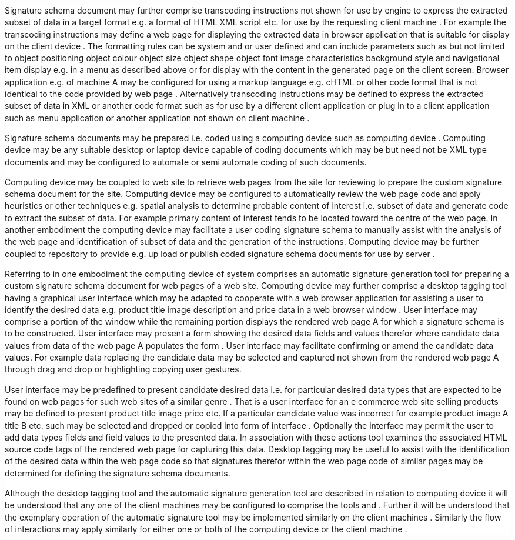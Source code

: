 Signature schema document may further comprise transcoding instructions not shown for use by engine to express the extracted subset of data in a target format e.g. a format of HTML XML script etc. for use by the requesting client machine . For example the transcoding instructions may define a web page for displaying the extracted data in browser application that is suitable for display on the client device . The formatting rules can be system and or user defined and can include parameters such as but not limited to object positioning object colour object size object shape object font image characteristics background style and navigational item display e.g. in a menu as described above or for display with the content in the generated page on the client screen. Browser application e.g. of machine A may be configured for using a markup language e.g. cHTML or other code format that is not identical to the code provided by web page . Alternatively transcoding instructions may be defined to express the extracted subset of data in XML or another code format such as for use by a different client application or plug in to a client application such as menu application or another application not shown on client machine .

Signature schema documents may be prepared i.e. coded using a computing device such as computing device . Computing device may be any suitable desktop or laptop device capable of coding documents which may be but need not be XML type documents and may be configured to automate or semi automate coding of such documents.

Computing device may be coupled to web site to retrieve web pages from the site for reviewing to prepare the custom signature schema document for the site. Computing device may be configured to automatically review the web page code and apply heuristics or other techniques e.g. spatial analysis to determine probable content of interest i.e. subset of data and generate code to extract the subset of data. For example primary content of interest tends to be located toward the centre of the web page. In another embodiment the computing device may facilitate a user coding signature schema to manually assist with the analysis of the web page and identification of subset of data and the generation of the instructions. Computing device may be further coupled to repository to provide e.g. up load or publish coded signature schema documents for use by server .

Referring to in one embodiment the computing device of system comprises an automatic signature generation tool for preparing a custom signature schema document for web pages of a web site. Computing device may further comprise a desktop tagging tool having a graphical user interface which may be adapted to cooperate with a web browser application for assisting a user to identify the desired data e.g. product title image description and price data in a web browser window . User interface may comprise a portion of the window while the remaining portion displays the rendered web page A for which a signature schema is to be constructed. User interface may present a form showing the desired data fields and values therefor where candidate data values from data of the web page A populates the form . User interface may facilitate confirming or amend the candidate data values. For example data replacing the candidate data may be selected and captured not shown from the rendered web page A through drag and drop or highlighting copying user gestures.

User interface may be predefined to present candidate desired data i.e. for particular desired data types that are expected to be found on web pages for such web sites of a similar genre . That is a user interface for an e commerce web site selling products may be defined to present product title image price etc. If a particular candidate value was incorrect for example product image A title B etc. such may be selected and dropped or copied into form of interface . Optionally the interface may permit the user to add data types fields and field values to the presented data. In association with these actions tool examines the associated HTML source code tags of the rendered web page for capturing this data. Desktop tagging may be useful to assist with the identification of the desired data within the web page code so that signatures therefor within the web page code of similar pages may be determined for defining the signature schema documents.

Although the desktop tagging tool and the automatic signature generation tool are described in relation to computing device it will be understood that any one of the client machines may be configured to comprise the tools and . Further it will be understood that the exemplary operation of the automatic signature tool may be implemented similarly on the client machines . Similarly the flow of interactions may apply similarly for either one or both of the computing device or the client machine .
